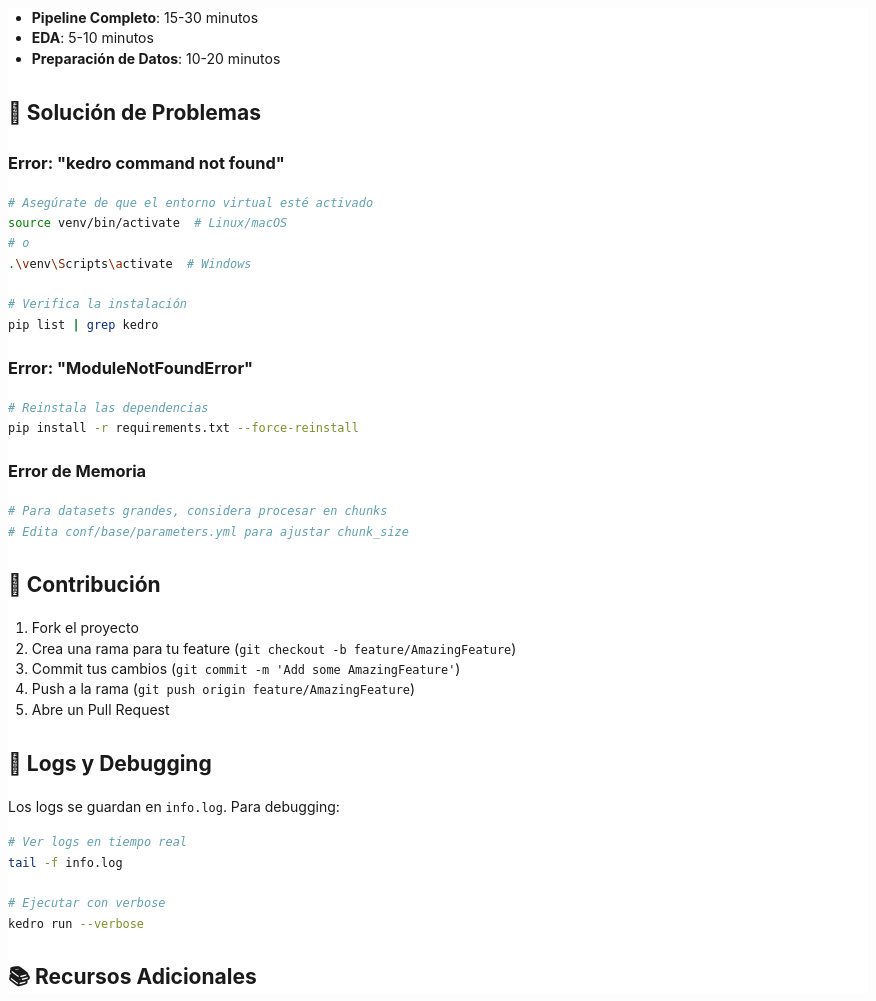 - **Pipeline Completo**: 15-30 minutos
- **EDA**: 5-10 minutos
- **Preparación de Datos**: 10-20 minutos

## 🐛 Solución de Problemas

### Error: "kedro command not found"

```bash
# Asegúrate de que el entorno virtual esté activado
source venv/bin/activate  # Linux/macOS
# o
.\venv\Scripts\activate  # Windows

# Verifica la instalación
pip list | grep kedro
```

### Error: "ModuleNotFoundError"

```bash
# Reinstala las dependencias
pip install -r requirements.txt --force-reinstall
```

### Error de Memoria

```bash
# Para datasets grandes, considera procesar en chunks
# Edita conf/base/parameters.yml para ajustar chunk_size
```

## 🤝 Contribución

1. Fork el proyecto
2. Crea una rama para tu feature (`git checkout -b feature/AmazingFeature`)
3. Commit tus cambios (`git commit -m 'Add some AmazingFeature'`)
4. Push a la rama (`git push origin feature/AmazingFeature`)
5. Abre un Pull Request

## 📝 Logs y Debugging

Los logs se guardan en `info.log`. Para debugging:

```bash
# Ver logs en tiempo real
tail -f info.log

# Ejecutar con verbose
kedro run --verbose
```

## 📚 Recursos Adicionales
